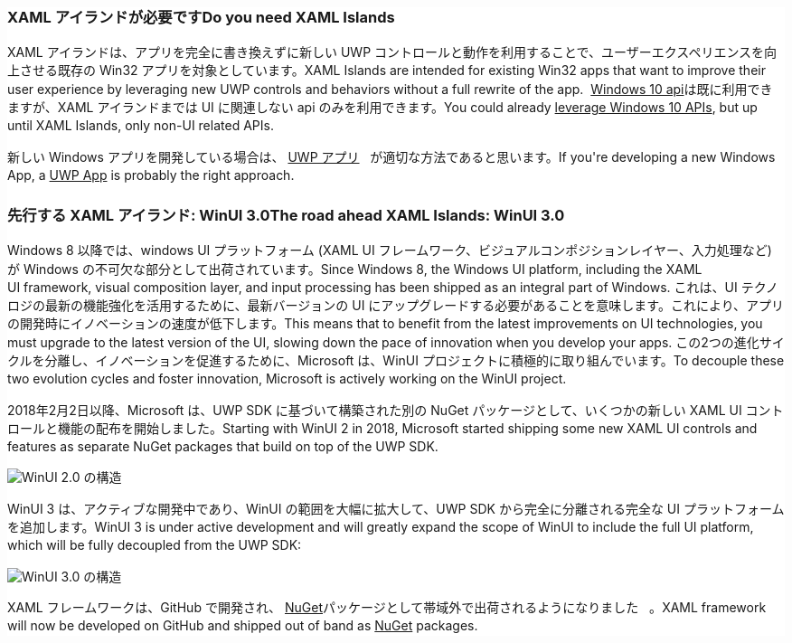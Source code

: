 ### <a name="do-you-need-xaml-islands"></a><span data-ttu-id="c14ca-292">XAML アイランドが必要です</span><span class="sxs-lookup"><span data-stu-id="c14ca-292">Do you need XAML Islands</span></span>

<span data-ttu-id="c14ca-293">XAML アイランドは、アプリを完全に書き換えずに新しい UWP コントロールと動作を利用することで、ユーザーエクスペリエンスを向上させる既存の Win32 アプリを対象としています。</span><span class="sxs-lookup"><span data-stu-id="c14ca-293">XAML Islands are intended for existing Win32 apps that want to improve their user experience by leveraging new UWP controls and behaviors without a full rewrite of the app.</span></span> <span data-ttu-id="c14ca-294"> [Windows 10 api](/windows/uwp/porting/desktop-to-uwp-enhance)は既に利用できますが、XAML アイランドまでは UI に関連しない api のみを利用できます。</span><span class="sxs-lookup"><span data-stu-id="c14ca-294">You could already [leverage Windows 10 APIs](/windows/uwp/porting/desktop-to-uwp-enhance), but up until XAML Islands, only non-UI related APIs.</span></span>

<span data-ttu-id="c14ca-295">新しい Windows アプリを開発している場合は、 [UWP アプリ](/windows/uwp/get-started/universal-application-platform-guide)   が適切な方法であると思います。</span><span class="sxs-lookup"><span data-stu-id="c14ca-295">If you're developing a new Windows App, a [UWP App](/windows/uwp/get-started/universal-application-platform-guide) is probably the right approach.</span></span>

### <a name="the-road-ahead-xaml-islands-winui-30"></a><span data-ttu-id="c14ca-296">先行する XAML アイランド: WinUI 3.0</span><span class="sxs-lookup"><span data-stu-id="c14ca-296">The road ahead XAML Islands: WinUI 3.0</span></span>

<span data-ttu-id="c14ca-297">Windows 8 以降では、windows UI プラットフォーム (XAML UI フレームワーク、ビジュアルコンポジションレイヤー、入力処理など) が Windows の不可欠な部分として出荷されています。</span><span class="sxs-lookup"><span data-stu-id="c14ca-297">Since Windows 8, the Windows UI platform, including the XAML UI framework, visual composition layer, and input processing has been shipped as an integral part of Windows.</span></span> <span data-ttu-id="c14ca-298">これは、UI テクノロジの最新の機能強化を活用するために、最新バージョンの UI にアップグレードする必要があることを意味します。これにより、アプリの開発時にイノベーションの速度が低下します。</span><span class="sxs-lookup"><span data-stu-id="c14ca-298">This means that to benefit from the latest improvements on UI technologies, you must upgrade to the latest version of the UI, slowing down the pace of innovation when you develop your apps.</span></span> <span data-ttu-id="c14ca-299">この2つの進化サイクルを分離し、イノベーションを促進するために、Microsoft は、WinUI プロジェクトに積極的に取り組んでいます。</span><span class="sxs-lookup"><span data-stu-id="c14ca-299">To decouple these two evolution cycles and foster innovation, Microsoft is actively working on the WinUI project.</span></span>

<span data-ttu-id="c14ca-300">2018年2月2日以降、Microsoft は、UWP SDK に基づいて構築された別の NuGet パッケージとして、いくつかの新しい XAML UI コントロールと機能の配布を開始しました。</span><span class="sxs-lookup"><span data-stu-id="c14ca-300">Starting with WinUI 2 in 2018, Microsoft started shipping some new XAML UI controls and features as separate NuGet packages that build on top of the UWP SDK.</span></span>

![WinUI 2.0 の構造](./media/windows-migration/winui2.png)

<span data-ttu-id="c14ca-302">WinUI 3 は、アクティブな開発中であり、WinUI の範囲を大幅に拡大して、UWP SDK から完全に分離される完全な UI プラットフォームを追加します。</span><span class="sxs-lookup"><span data-stu-id="c14ca-302">WinUI 3 is under active development and will greatly expand the scope of WinUI to include the full UI platform, which will be fully decoupled from the UWP SDK:</span></span>

![WinUI 3.0 の構造](./media/windows-migration/winui3.png)

<span data-ttu-id="c14ca-304">XAML フレームワークは、GitHub で開発され、 [NuGet](/nuget/what-is-nuget)パッケージとして帯域外で出荷されるようになりました   。</span><span class="sxs-lookup"><span data-stu-id="c14ca-304">XAML framework will now be developed on GitHub and shipped out of band as [NuGet](/nuget/what-is-nuget) packages.</span></span>
